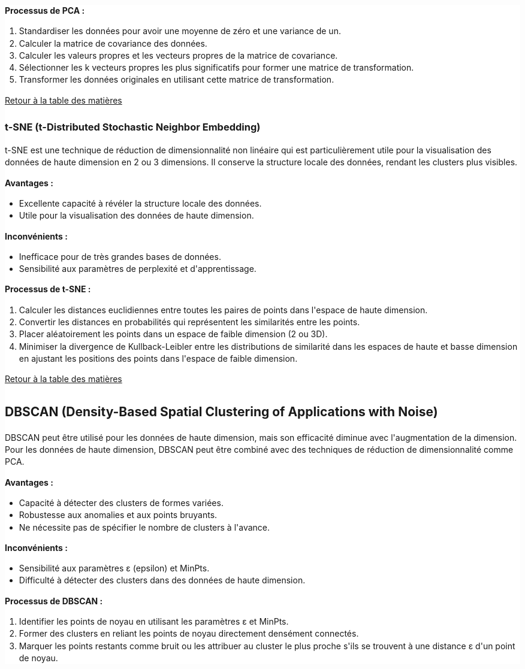 **Processus de PCA :**
1. Standardiser les données pour avoir une moyenne de zéro et une variance de un.
2. Calculer la matrice de covariance des données.
3. Calculer les valeurs propres et les vecteurs propres de la matrice de covariance.
4. Sélectionner les k vecteurs propres les plus significatifs pour former une matrice de transformation.
5. Transformer les données originales en utilisant cette matrice de transformation.

[Retour à la table des matières](#table-des-matières)

### t-SNE (t-Distributed Stochastic Neighbor Embedding)

t-SNE est une technique de réduction de dimensionnalité non linéaire qui est particulièrement utile pour la visualisation des données de haute dimension en 2 ou 3 dimensions. Il conserve la structure locale des données, rendant les clusters plus visibles.

**Avantages :**
- Excellente capacité à révéler la structure locale des données.
- Utile pour la visualisation des données de haute dimension.

**Inconvénients :**
- Inefficace pour de très grandes bases de données.
- Sensibilité aux paramètres de perplexité et d'apprentissage.

**Processus de t-SNE :**
1. Calculer les distances euclidiennes entre toutes les paires de points dans l'espace de haute dimension.
2. Convertir les distances en probabilités qui représentent les similarités entre les points.
3. Placer aléatoirement les points dans un espace de faible dimension (2 ou 3D).
4. Minimiser la divergence de Kullback-Leibler entre les distributions de similarité dans les espaces de haute et basse dimension en ajustant les positions des points dans l'espace de faible dimension.

[Retour à la table des matières](#table-des-matières)

## DBSCAN (Density-Based Spatial Clustering of Applications with Noise)

DBSCAN peut être utilisé pour les données de haute dimension, mais son efficacité diminue avec l'augmentation de la dimension. Pour les données de haute dimension, DBSCAN peut être combiné avec des techniques de réduction de dimensionnalité comme PCA.

**Avantages :**
- Capacité à détecter des clusters de formes variées.
- Robustesse aux anomalies et aux points bruyants.
- Ne nécessite pas de spécifier le nombre de clusters à l'avance.

**Inconvénients :**
- Sensibilité aux paramètres ε (epsilon) et MinPts.
- Difficulté à détecter des clusters dans des données de haute dimension.

**Processus de DBSCAN :**
1. Identifier les points de noyau en utilisant les paramètres ε et MinPts.
2. Former des clusters en reliant les points de noyau directement densément connectés.
3. Marquer les points restants comme bruit ou les attribuer au cluster le plus proche s'ils se trouvent à une distance ε d'un point de noyau.
